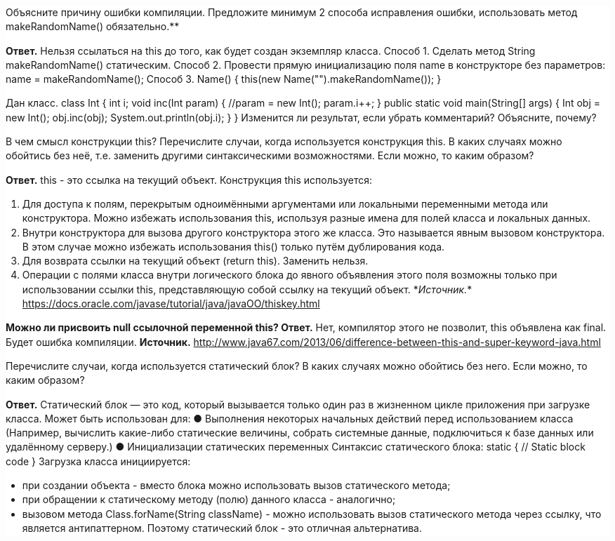 Объясните причину ошибки компиляции. 
Предложите минимум 2 способа исправления ошибки, использовать метод makeRandomName() обязательно.**

**Ответ.** Нельзя ссылаться на this до того, как будет создан экземпляр класса.
Способ 1. Сделать метод String makeRandomName() статическим.
Способ 2. Провести прямую инициализацию поля name в конструкторе без параметров:
name = makeRandomName();
Способ 3.
Name() {
	this(new Name("").makeRandomName());
}

Дан класс.
class Int {
	int i;
	void inc(Int param) {
		//param = new Int();
		param.i++;
	}
	public static void main(String[] args) {
		Int obj = new Int();
		obj.inc(obj);
		System.out.println(obj.i);
	}
}
Изменится ли результат, если убрать комментарий?
Объясните, почему?

В чем смысл конструкции this?
Перечислите случаи, когда используется конструкция this.
В каких случаях можно обойтись без неё, т.е. заменить другими синтаксическими возможностями. Если можно, то каким образом?

**Ответ.** this - это ссылка на текущий объект.
Конструкция this используется:
1) Для доступа к полям, перекрытым одноимёнными аргументами или локальными переменными метода или конструктора. Можно избежать использования this, используя разные имена для полей класса и  локальных данных.
2) Внутри конструктора для вызова другого конструктора этого же класса. Это называется явным вызовом конструктора. В этом случае можно избежать использования this() только путём дублирования кода.
3)  Для возврата ссылки на текущий объект (return this). Заменить нельзя.
4)  Операции с полями класса внутри логического блока до явного объявления этого поля возможны только при использовании ссылки  this, представляющую собой ссылку на текущий объект.
\**Источник.** https://docs.oracle.com/javase/tutorial/java/javaOO/thiskey.html

**Можно ли присвоить null ссылочной переменной this?
Ответ.** Нет, компилятор этого не позволит, this объявлена как final. Будет ошибка компиляции.
**Источник.** http://www.java67.com/2013/06/difference-between-this-and-super-keyword-java.html

Перечислите случаи, когда используется статический блок?
В каких случаях можно обойтись без него. Если можно, то каким образом?

**Ответ.** Статический блок — это код, который вызывается только один раз в жизненном цикле приложения при загрузке класса. Может быть использован для:
●   	Выполнения некоторых начальных действий перед использованием класса (Например, вычислить какие-либо статические величины, собрать системные данные, подключиться к базе данных или удалённому серверу.)
●   	Инициализации статических переменных
Синтаксис статического блока:
static {
// Static block code
}
Загрузка класса инициируется:
- при создании объекта - вместо блока можно использовать вызов статического метода;
-  при обращении к статическому методу (полю) данного класса - аналогично;
- вызовом метода Class.forName(String className) - можно использовать вызов статического метода через ссылку, что является антипаттерном. Поэтому статический блок - это отличная альтернатива.